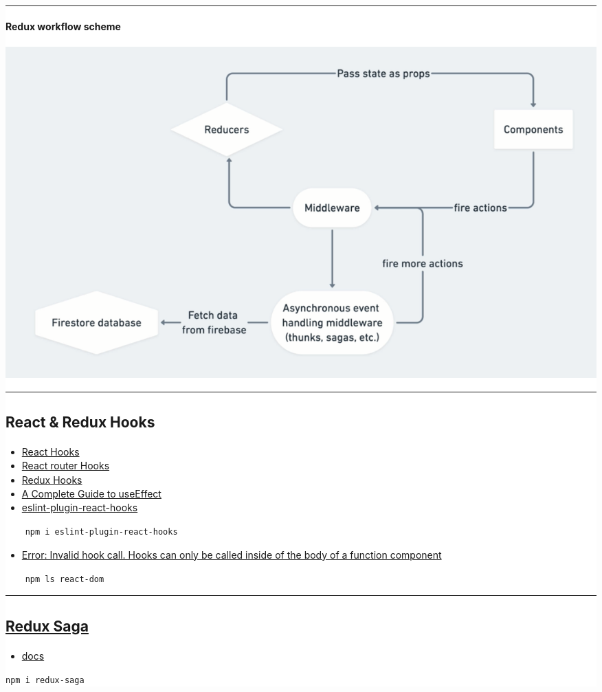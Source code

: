 ---------------

#### Redux workflow scheme
![img](./public/redux.png)

---------------

## React & Redux Hooks
- [React Hooks](https://ru.reactjs.org/docs/hooks-custom.html)
- [React router Hooks](https://github.com/ReactTraining/react-router/blob/master/packages/react-router/docs/api/hooks.md)
- [Redux Hooks](https://react-redux.js.org/api/hooks)
- [A Complete Guide to useEffect](https://overreacted.io/a-complete-guide-to-useeffect/)
- [eslint-plugin-react-hooks](https://www.npmjs.com/package/eslint-plugin-react-hooks)
``` 
    npm i eslint-plugin-react-hooks
```
- [Error: Invalid hook call. Hooks can only be called inside of the body of a function component](https://ru.reactjs.org/warnings/invalid-hook-call-warning.html)
``` 
    npm ls react-dom
```


---------------

## [Redux Saga](https://www.npmjs.com/package/redux-saga)
- [docs](https://redux-saga.js.org)
```
npm i redux-saga
```
